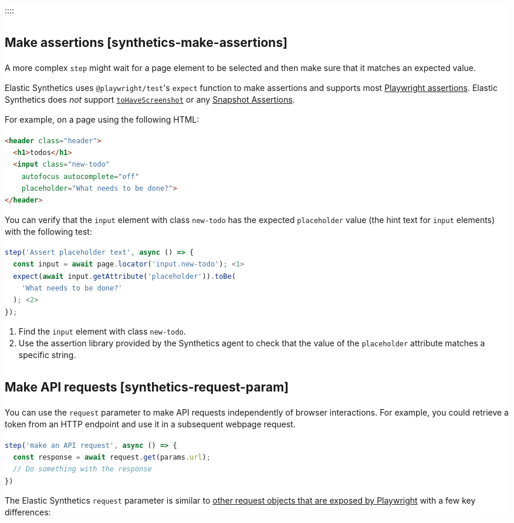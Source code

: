 ::::

## Make assertions [synthetics-make-assertions]

A more complex `step` might wait for a page element to be selected and then make sure that it matches an expected value.

Elastic Synthetics uses `@playwright/test`'s `expect` function to make assertions and supports most [Playwright assertions](https://playwright.dev/docs/test-assertions). Elastic Synthetics does *not* support [`toHaveScreenshot`](https://playwright.dev/docs/api/class-locatorassertions#locator-assertions-to-have-screenshot-1) or any [Snapshot Assertions](https://playwright.dev/docs/api/class-snapshotassertions).

For example, on a page using the following HTML:

```html
<header class="header">
  <h1>todos</h1>
  <input class="new-todo"
    autofocus autocomplete="off"
    placeholder="What needs to be done?">
</header>
```

You can verify that the `input` element with class `new-todo` has the expected `placeholder` value (the hint text for `input` elements) with the following test:

```js
step('Assert placeholder text', async () => {
  const input = await page.locator('input.new-todo'); <1>
  expect(await input.getAttribute('placeholder')).toBe(
    'What needs to be done?'
  ); <2>
});
```

1. Find the `input` element with class `new-todo`.
2. Use the assertion library provided by the Synthetics agent to check that the value of the `placeholder` attribute matches a specific string.

## Make API requests [synthetics-request-param]

You can use the `request` parameter to make API requests independently of browser interactions. For example, you could retrieve a token from an HTTP endpoint and use it in a subsequent webpage request.

```js
step('make an API request', async () => {
  const response = await request.get(params.url);
  // Do something with the response
})
```

The Elastic Synthetics `request` parameter is similar to [other request objects that are exposed by Playwright](https://playwright.dev/docs/api/class-apirequestcontext) with a few key differences:
